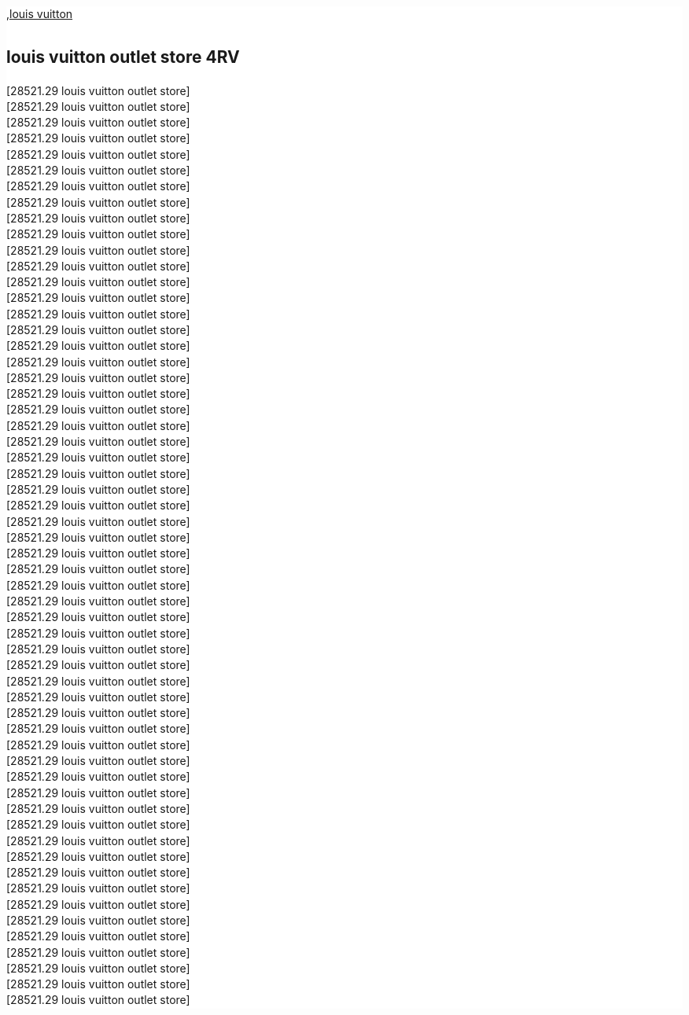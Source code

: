 ,[louis vuitton](http://www.luxuriouslouisvuittonoutlet.com "http://www.luxuriouslouisvuittonoutlet.com")

## louis vuitton outlet store 4RV

[28521.29 louis vuitton outlet store]<br>
[28521.29 louis vuitton outlet store]<br>
[28521.29 louis vuitton outlet store]<br>
[28521.29 louis vuitton outlet store]<br>
[28521.29 louis vuitton outlet store]<br>
[28521.29 louis vuitton outlet store]<br>
[28521.29 louis vuitton outlet store]<br>
[28521.29 louis vuitton outlet store]<br>
[28521.29 louis vuitton outlet store]<br>
[28521.29 louis vuitton outlet store]<br>
[28521.29 louis vuitton outlet store]<br>
[28521.29 louis vuitton outlet store]<br>
[28521.29 louis vuitton outlet store]<br>
[28521.29 louis vuitton outlet store]<br>
[28521.29 louis vuitton outlet store]<br>
[28521.29 louis vuitton outlet store]<br>
[28521.29 louis vuitton outlet store]<br>
[28521.29 louis vuitton outlet store]<br>
[28521.29 louis vuitton outlet store]<br>
[28521.29 louis vuitton outlet store]<br>
[28521.29 louis vuitton outlet store]<br>
[28521.29 louis vuitton outlet store]<br>
[28521.29 louis vuitton outlet store]<br>
[28521.29 louis vuitton outlet store]<br>
[28521.29 louis vuitton outlet store]<br>
[28521.29 louis vuitton outlet store]<br>
[28521.29 louis vuitton outlet store]<br>
[28521.29 louis vuitton outlet store]<br>
[28521.29 louis vuitton outlet store]<br>
[28521.29 louis vuitton outlet store]<br>
[28521.29 louis vuitton outlet store]<br>
[28521.29 louis vuitton outlet store]<br>
[28521.29 louis vuitton outlet store]<br>
[28521.29 louis vuitton outlet store]<br>
[28521.29 louis vuitton outlet store]<br>
[28521.29 louis vuitton outlet store]<br>
[28521.29 louis vuitton outlet store]<br>
[28521.29 louis vuitton outlet store]<br>
[28521.29 louis vuitton outlet store]<br>
[28521.29 louis vuitton outlet store]<br>
[28521.29 louis vuitton outlet store]<br>
[28521.29 louis vuitton outlet store]<br>
[28521.29 louis vuitton outlet store]<br>
[28521.29 louis vuitton outlet store]<br>
[28521.29 louis vuitton outlet store]<br>
[28521.29 louis vuitton outlet store]<br>
[28521.29 louis vuitton outlet store]<br>
[28521.29 louis vuitton outlet store]<br>
[28521.29 louis vuitton outlet store]<br>
[28521.29 louis vuitton outlet store]<br>
[28521.29 louis vuitton outlet store]<br>
[28521.29 louis vuitton outlet store]<br>
[28521.29 louis vuitton outlet store]<br>
[28521.29 louis vuitton outlet store]<br>
[28521.29 louis vuitton outlet store]<br>
[28521.29 louis vuitton outlet store]<br>
[28521.29 louis vuitton outlet store]<br>
[28521.29 louis vuitton outlet store]<br>